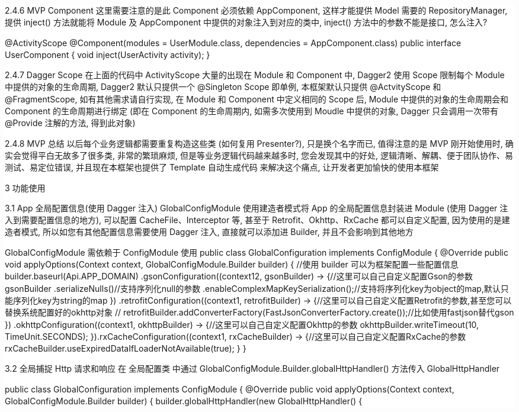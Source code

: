 2.4.6 MVP Component
这里需要注意的是此 Component 必须依赖 AppComponent, 这样才能提供 Model 需要的 RepositoryManager, 提供 inject() 方法就能将 Module 及 AppComponent 中提供的对象注入到对应的类中, inject() 方法中的参数不能是接口, 怎么注入?

@ActivityScope
@Component(modules = UserModule.class, dependencies = AppComponent.class)
public interface UserComponent {
    void inject(UserActivity activity);
}

2.4.7 Dagger Scope
在上面的代码中 ActivityScope 大量的出现在 Module 和 Component 中, Dagger2 使用 Scope 限制每个 Module 中提供的对象的生命周期, Dagger2 默认只提供一个 @Singleton Scope 即单例, 本框架默认只提供 @ActvityScope 和 @FragmentScope, 如有其他需求请自行实现, 在 Module 和 Component 中定义相同的 Scope 后, Module 中提供的对象的生命周期会和 Component 的生命周期进行绑定 (即在 Component 的生命周期内, 如需多次使用到 Moudle 中提供的对象, Dagger 只会调用一次带有 @Provide 注解的方法, 得到此对象)


2.4.8 MVP 总结
以后每个业务逻辑都需要重复构造这些类 (如何复用 Presenter?), 只是换个名字而已, 值得注意的是 MVP 刚开始使用时, 确实会觉得平白无故多了很多类, 非常的繁琐麻烦, 但是等业务逻辑代码越来越多时, 您会发现其中的好处, 逻辑清晰、解耦、便于团队协作、易测试、易定位错误, 并且现在本框架也提供了 Template 自动生成代码 来解决这个痛点, 让开发者更加愉快的使用本框架

3 功能使用

3.1 App 全局配置信息(使用 Dagger 注入)
GlobalConfigModule 使用建造者模式将 App 的全局配置信息封装进 Module (使用 Dagger 注入到需要配置信息的地方), 可以配置 CacheFile、Interceptor 等, 甚至于 Retrofit、Okhttp、RxCache 都可以自定义配置, 因为使用的是建造者模式, 所以如您有其他配置信息需要使用 Dagger 注入, 直接就可以添加进 Builder, 并且不会影响到其他地方

GlobalConfigModule 需依赖于 ConfigModule 使用
public class GlobalConfiguration implements ConfigModule {
    @Override
    public void applyOptions(Context context, GlobalConfigModule.Builder builder) {
       //使用 builder 可以为框架配置一些配置信息
       builder.baseurl(Api.APP_DOMAIN)
              .gsonConfiguration((context12, gsonBuilder) -> {//这里可以自己自定义配置Gson的参数
                    gsonBuilder
                            .serializeNulls()//支持序列化null的参数
                            .enableComplexMapKeySerialization();//支持将序列化key为object的map,默认只能序列化key为string的map
                })
                .retrofitConfiguration((context1, retrofitBuilder) -> {//这里可以自己自定义配置Retrofit的参数,甚至您可以替换系统配置好的okhttp对象
//                    retrofitBuilder.addConverterFactory(FastJsonConverterFactory.create());//比如使用fastjson替代gson
                })
                .okhttpConfiguration((context1, okhttpBuilder) -> {//这里可以自己自定义配置Okhttp的参数
                    okhttpBuilder.writeTimeout(10, TimeUnit.SECONDS);
                }).rxCacheConfiguration((context1, rxCacheBuilder) -> {//这里可以自己自定义配置RxCache的参数
            rxCacheBuilder.useExpiredDataIfLoaderNotAvailable(true);
    }
}

3.2 全局捕捉 Http 请求和响应
在 全局配置类 中通过 GlobalConfigModule.Builder.globalHttpHandler() 方法传入 GlobalHttpHandler

public class GlobalConfiguration implements ConfigModule {
    @Override
    public void applyOptions(Context context, GlobalConfigModule.Builder builder) {
        builder.globalHttpHandler(new GlobalHttpHandler() {
